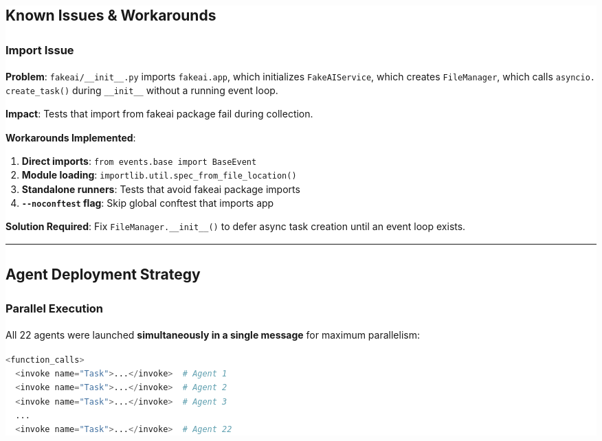 ## Known Issues & Workarounds

### Import Issue

**Problem**: `fakeai/__init__.py` imports `fakeai.app`, which initializes `FakeAIService`, which creates `FileManager`, which calls `asyncio.create_task()` during `__init__` without a running event loop.

**Impact**: Tests that import from fakeai package fail during collection.

**Workarounds Implemented**:
1. **Direct imports**: `from events.base import BaseEvent`
2. **Module loading**: `importlib.util.spec_from_file_location()`
3. **Standalone runners**: Tests that avoid fakeai package imports
4. **`--noconftest` flag**: Skip global conftest that imports app

**Solution Required**: Fix `FileManager.__init__()` to defer async task creation until an event loop exists.

---

## Agent Deployment Strategy

### Parallel Execution

All 22 agents were launched **simultaneously in a single message** for maximum parallelism:

```python
<function_calls>
  <invoke name="Task">...</invoke>  # Agent 1
  <invoke name="Task">...</invoke>  # Agent 2
  <invoke name="Task">...</invoke>  # Agent 3
  ...
  <invoke name="Task">...</invoke>  # Agent 22